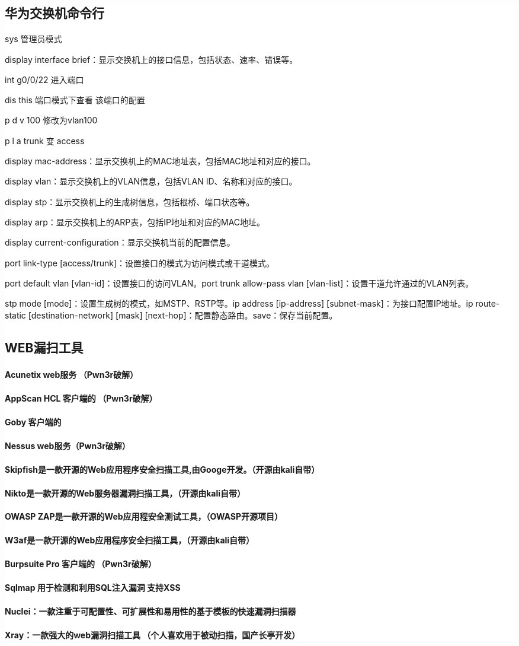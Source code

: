 ## 华为交换机命令行

sys 管理员模式

display interface brief：显示交换机上的接口信息，包括状态、速率、错误等。

int g0/0/22  进入端口

dis this  端口模式下查看 该端口的配置

p d v 100  修改为vlan100

p l a   trunk 变 access

display mac-address：显示交换机上的MAC地址表，包括MAC地址和对应的接口。

display vlan：显示交换机上的VLAN信息，包括VLAN ID、名称和对应的接口。

display stp：显示交换机上的生成树信息，包括根桥、端口状态等。

display arp：显示交换机上的ARP表，包括IP地址和对应的MAC地址。

display current-configuration：显示交换机当前的配置信息。

port link-type [access/trunk]：设置接口的模式为访问模式或干道模式。

port default vlan [vlan-id]：设置接口的访问VLAN。port trunk allow-pass vlan [vlan-list]：设置干道允许通过的VLAN列表。

stp mode [mode]：设置生成树的模式，如MSTP、RSTP等。ip address [ip-address] [subnet-mask]：为接口配置IP地址。ip route-static [destination-network] [mask] [next-hop]：配置静态路由。save：保存当前配置。



## WEB漏扫工具

#### Acunetix   web服务  （Pwn3r破解）

#### AppScan HCL  客户端的 （Pwn3r破解）

#### Goby   客户端的  

#### Nessus   web服务（Pwn3r破解）

#### Skipfish是一款开源的Web应用程序安全扫描工具,由Googe开发。（开源由kali自带）

#### Nikto是一款开源的Web服务器漏洞扫描工具，（开源由kali自带）

#### OWASP ZAP是一款开源的Web应用程安全测试工具，（OWASP开源项目）

#### W3af是一款开源的Web应用程序安全扫描工具，（开源由kali自带）

#### Burpsuite Pro  客户端的 （Pwn3r破解）

#### Sqlmap 用于检测和利用SQL注入漏洞 支持XSS 

#### Nuclei：一款注重于可配置性、可扩展性和易用性的基于模板的快速漏洞扫描器

#### Xray：一款强大的web漏洞扫描工具  （个人喜欢用于被动扫描，国产长亭开发）
